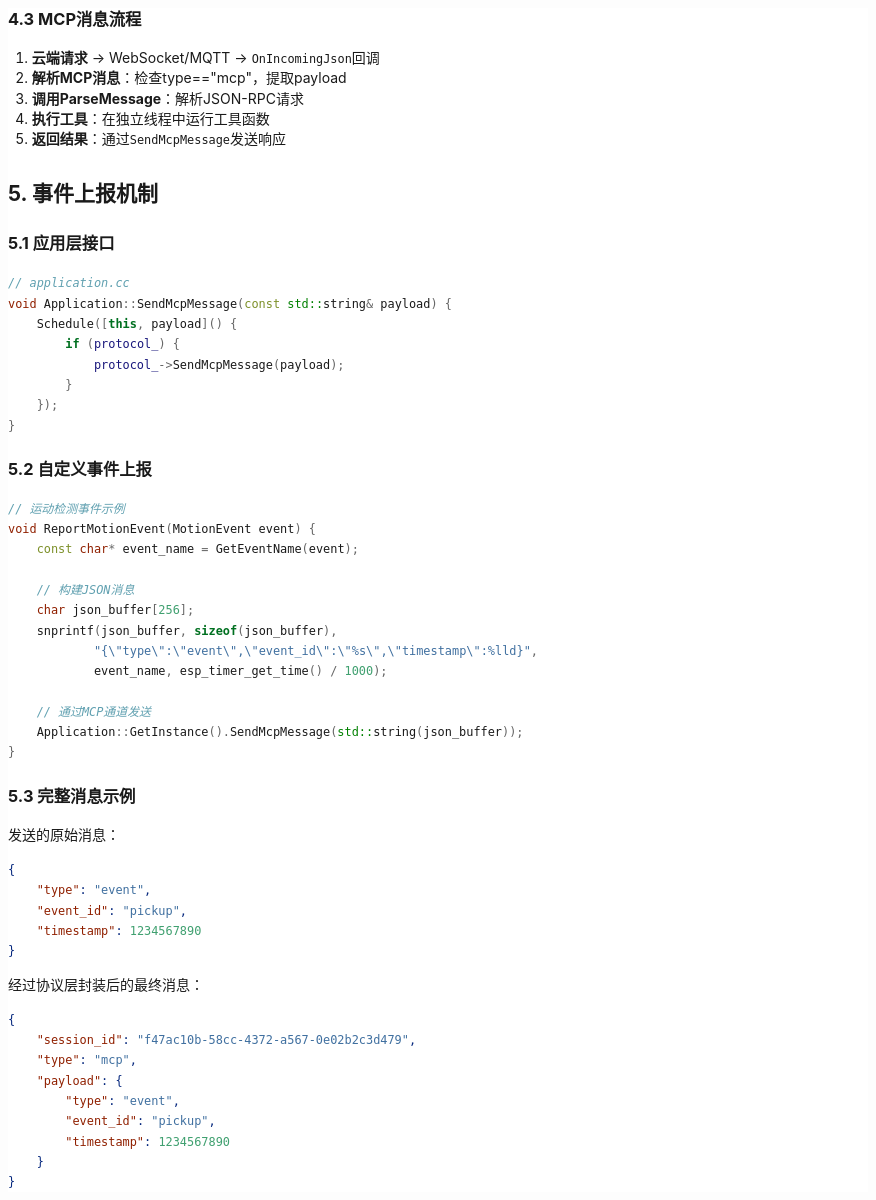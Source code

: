 
### 4.3 MCP消息流程
1. **云端请求** → WebSocket/MQTT → `OnIncomingJson`回调
2. **解析MCP消息**：检查type=="mcp"，提取payload
3. **调用ParseMessage**：解析JSON-RPC请求
4. **执行工具**：在独立线程中运行工具函数
5. **返回结果**：通过`SendMcpMessage`发送响应

## 5. 事件上报机制

### 5.1 应用层接口
```cpp
// application.cc
void Application::SendMcpMessage(const std::string& payload) {
    Schedule([this, payload]() {
        if (protocol_) {
            protocol_->SendMcpMessage(payload);
        }
    });
}
```

### 5.2 自定义事件上报
```cpp
// 运动检测事件示例
void ReportMotionEvent(MotionEvent event) {
    const char* event_name = GetEventName(event);
    
    // 构建JSON消息
    char json_buffer[256];
    snprintf(json_buffer, sizeof(json_buffer),
            "{\"type\":\"event\",\"event_id\":\"%s\",\"timestamp\":%lld}",
            event_name, esp_timer_get_time() / 1000);
    
    // 通过MCP通道发送
    Application::GetInstance().SendMcpMessage(std::string(json_buffer));
}
```

### 5.3 完整消息示例
发送的原始消息：
```json
{
    "type": "event",
    "event_id": "pickup",
    "timestamp": 1234567890
}
```

经过协议层封装后的最终消息：
```json
{
    "session_id": "f47ac10b-58cc-4372-a567-0e02b2c3d479",
    "type": "mcp",
    "payload": {
        "type": "event",
        "event_id": "pickup",
        "timestamp": 1234567890
    }
}
```
